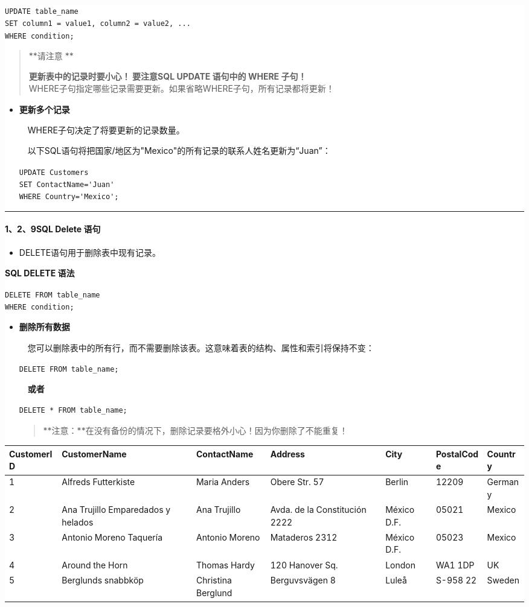   ```
  UPDATE table_name
  SET column1 = value1, column2 = value2, ...
  WHERE condition;
  ```

>**请注意 **
>
>**更新表中的记录时要小心！
>要注意SQL UPDATE 语句中的 WHERE 子句！**                         
>WHERE子句指定哪些记录需要更新。如果省略WHERE子句，所有记录都将更新！

- **更新多个记录**

  　WHERE子句决定了将要更新的记录数量。  

    　以下SQL语句将把国家/地区为"Mexico"的所有记录的联系人姓名更新为“Juan”：

  ```
  UPDATE Customers
  SET ContactName='Juan'
  WHERE Country='Mexico';
  ```

***

#### 1、2、9**SQL Delete 语句**

-  DELETE语句用于删除表中现有记录。

  **SQL DELETE 语法**

  ```
  DELETE FROM table_name
  WHERE condition;
  ```

- **删除所有数据**

  　您可以删除表中的所有行，而不需要删除该表。这意味着表的结构、属性和索引将保持不变：

  ```
  DELETE FROM table_name;
  ```

  　**或者**

  ```
  DELETE * FROM table_name;
  ```

  > **注意：**在没有备份的情况下，删除记录要格外小心！因为你删除了不能重复！

| CustomerID | CustomerName                       | ContactName        | Address                       | City        | PostalCode | Country |
| :--------- | :--------------------------------- | :----------------- | :---------------------------- | :---------- | :--------- | :------ |
| 1          | Alfreds Futterkiste                | Maria Anders       | Obere Str. 57                 | Berlin      | 12209      | Germany |
| 2          | Ana Trujillo Emparedados y helados | Ana Trujillo       | Avda. de la Constitución 2222 | México D.F. | 05021      | Mexico  |
| 3          | Antonio Moreno Taquería            | Antonio Moreno     | Mataderos 2312                | México D.F. | 05023      | Mexico  |
| 4          | Around the Horn                    | Thomas Hardy       | 120 Hanover Sq.               | London      | WA1 1DP    | UK      |
| 5          | Berglunds snabbköp                 | Christina Berglund | Berguvsvägen 8                | Luleå       | S-958 22   | Sweden  |
